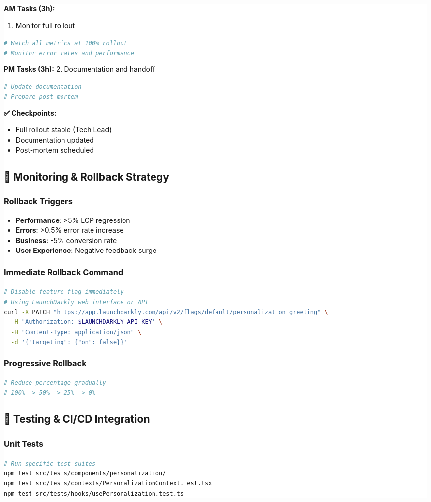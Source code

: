 **AM Tasks (3h):**
1. Monitor full rollout
```bash
# Watch all metrics at 100% rollout
# Monitor error rates and performance
```

**PM Tasks (3h):**
2. Documentation and handoff
```bash
# Update documentation
# Prepare post-mortem
```

**✅ Checkpoints:**
- Full rollout stable (Tech Lead)
- Documentation updated
- Post-mortem scheduled

## 🚨 Monitoring & Rollback Strategy

### Rollback Triggers
- **Performance**: >5% LCP regression
- **Errors**: >0.5% error rate increase
- **Business**: -5% conversion rate
- **User Experience**: Negative feedback surge

### Immediate Rollback Command
```bash
# Disable feature flag immediately
# Using LaunchDarkly web interface or API
curl -X PATCH "https://app.launchdarkly.com/api/v2/flags/default/personalization_greeting" \
  -H "Authorization: $LAUNCHDARKLY_API_KEY" \
  -H "Content-Type: application/json" \
  -d '{"targeting": {"on": false}}'
```

### Progressive Rollback
```bash
# Reduce percentage gradually
# 100% -> 50% -> 25% -> 0%
```

## 🧪 Testing & CI/CD Integration

### Unit Tests
```bash
# Run specific test suites
npm test src/tests/components/personalization/
npm test src/tests/contexts/PersonalizationContext.test.tsx
npm test src/tests/hooks/usePersonalization.test.ts
```

